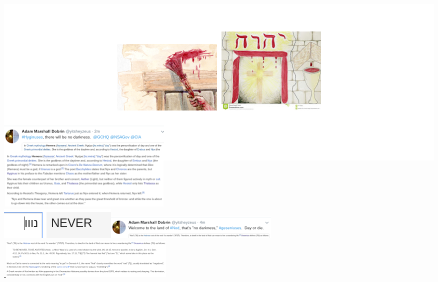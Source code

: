&nbsp;</b></span></div><div style="text-align: center;"><div class="gmail_quote" style="text-align: start;"><div dir="ltr"><div style="text-align: center;"><div><br /></div><div><div><span style="color: white; font-family: monospace , monospace;"><b><span style="font-size: x-large;"><a href="http://1.bp.blogspot.com/-cEVrEyuxcqg/WYBhNHdmLgI/AAAAAAAAAW8/36iyFE_kzXcAoGAL5RL0u1Af5WfVy8euwCK4BGAYYCw/s1600/image-716576.png"><img alt="" border="0" height="133" id="BLOGGER_PHOTO_ID_6449261544363929090" src="../../1.bp.blogspot.com/-cEVrEyuxcqg/WYBhNHdmLgI/AAAAAAAAAW8/36iyFE_kzXcAoGAL5RL0u1Af5WfVy8euwCK4BGAYYCw/s200/image-716576.png" width="200" /></a></span>&nbsp;<span style="font-size: x-large;"><a href="http://3.bp.blogspot.com/-UJpIfMzF_08/WYBhNkOqsdI/AAAAAAAAAXI/luMLKpmwmIcNYnU9SccOOKCv2SpDv1kTgCK4BGAYYCw/s1600/yhvh-718790.jpg"><img alt="" border="0" height="158" id="BLOGGER_PHOTO_ID_6449261552085938642" src="../../3.bp.blogspot.com/-UJpIfMzF_08/WYBhNkOqsdI/AAAAAAAAAXI/luMLKpmwmIcNYnU9SccOOKCv2SpDv1kTgCK4BGAYYCw/s200/yhvh-718790.jpg" width="200" /></a></span></b></span></div><div><br /></div><div><div dir="ltr" style="text-align: start;"><div class="gmail_quote"><div dir="ltr"><div style="text-align: center;"><div class="gmail_quote" style="text-align: start;"><div hspace="streak-pt-mark" style="max-height: 1px;"><span style="color: white;"><a href="https://en.wikipedia.org/wiki/Hemera"><img alt="  " border="0" id="BLOGGER_PHOTO_ID_6449261558370516162" src="../../3.bp.blogspot.com/-EB0S5Xb01AQ/WYBhN7pBvMI/AAAAAAAAAXQ/JRej8v7ZreYM0ftBkK5xJ6Ar3o_M4To1wCK4BGAYYCw/s320/Screenshot+2017-07-31+at+7.45.35+PM-719576.png" /><br /><img alt="" border="0" height="106" id="BLOGGER_PHOTO_ID_6449261562150699458" src="../../1.bp.blogspot.com/-qgmNajohcCs/WYBhOJuSwcI/AAAAAAAAAXY/r8O8670SJ70iQvWdiNnitey1vDVRgyS5ACK4BGAYYCw/s320/Screenshot+2017-07-31+at+7.43.05+PM-720195.png" width="320" /></a><br /><a href="https://www.youtube.com/watch?v=xfxuydhuQfE"><img alt="" border="0" id="BLOGGER_PHOTO_ID_6449261562043453954" src="../../1.bp.blogspot.com/-IsUjAKXTgD8/WYBhOJUuUgI/AAAAAAAAAXg/NX_z5EFNzUUL3yRTwo7n_oCpcJ_06IH2QCK4BGAYYCw/s320/Screenshot+2017-07-31+at+10.46.59+PM-720932.png" /></a>​</span><a href="https://en.wikipedia.org/wiki/Land_of_Nod"><img alt="" border="0" id="BLOGGER_PHOTO_ID_6449261566925859538" src="../../1.bp.blogspot.com/-9RC92o25UJg/WYBhObgx6tI/AAAAAAAAAXw/61VHTmRjEPQbZZEMPRW_wt5ji1eJas2jQCK4BGAYYCw/s320/Screenshot+2017-07-31+at+7.46.01+PM-721673.png" /></a><br /><span style="color: white;"><a href="https://en.wikipedia.org/wiki/Land_of_Nod">&nbsp;<img alt="" border="0" id="BLOGGER_PHOTO_ID_6449261571407191138" src="../../2.bp.blogspot.com/-YRtQ1hxbK7U/WYBhOsNNnGI/AAAAAAAAAYA/5YnlaNMIbK8gqtbhXADxz_78v5RTuhUvgCK4BGAYYCw/s320/Screenshot+2017-07-31+at+7.40.57+PM-722765.png" /></a></span></div><div hspace="streak-pt-mark" style="max-height: 1px;"><span style="color: white;"><br /></span></div><div hspace="streak-pt-mark" style="max-height: 1px;"><br /></div><div hspace="streak-pt-mark" style="max-height: 1px;"><span style="color: white;"><br /></span></div><div hspace="streak-pt-mark" style="max-height: 1px;"><span style="color: white;"><br /></span></div><div hspace="streak-pt-mark" style="max-height: 1px;"><span style="color: white;">​<img alt="" src="../../mailfoogae.appspot.com/t?sender=aYWRhbTVAcmVhbGx5aGltLmNvbQ%253D%253D&amp;type=zerocontent&amp;guid=1a9975ff-c924-41ab-a238-c9c4c2a58c79" style="max-height: 0px; overflow: hidden; width: 0px;" /><span style="font-size: xx-small;">ᐧ</span></span></div><div hspace="streak-pt-mark" style="max-height: 1px;"></div></div><div><span style="color: white;"><br /></span></div></div></div></div><div style="text-align: center;"><br /></div></div><div hspace="streak-pt-mark" style="max-height: 1px; text-align: start;"><img alt="" src="../../mailfoogae.appspot.com/t?sender=aYWRhbTVAcmVhbGx5aGltLmNvbQ%253D%253D&amp;type=zerocontent&amp;guid=3532c1dd-8a36-4872-a46c-1e86e95e078f" style="max-height: 0px; overflow: hidden; width: 0px;" /><span style="color: white; font-size: xx-small;">ᐧ</span></div></div></div></div></div></div></div></div></div></div></div></div><div hspace="streak-pt-mark" style="max-height: 1px;"><img alt="" src="../../mailfoogae.appspot.com/t?sender=aYWRhbTVAcmVhbGx5aGltLmNvbQ%253D%253D&amp;type=zerocontent&amp;guid=28194a79-02bb-41a8-a13d-6dea758ab587" style="max-height: 0px; overflow: hidden; width: 0px;" /><span style="color: white; font-size: xx-small;">ᐧ</span></div></div><br /></div><div hspace="streak-pt-mark" style="font-family: Tinos; max-height: 1px; text-align: start;"><img alt="" src="../../mailfoogae.appspot.com/t?sender=aYWRhbTVAcmVhbGx5aGltLmNvbQ%253D%253D&amp;type=zerocontent&amp;guid=d682356e-81f0-4a7b-b202-636574d72252" style="max-height: 0px; overflow: hidden; width: 0px;" /><span style="color: white; font-size: xx-small;">ᐧ</span></div></div></div></center></div></div></div></div></div></div></div>